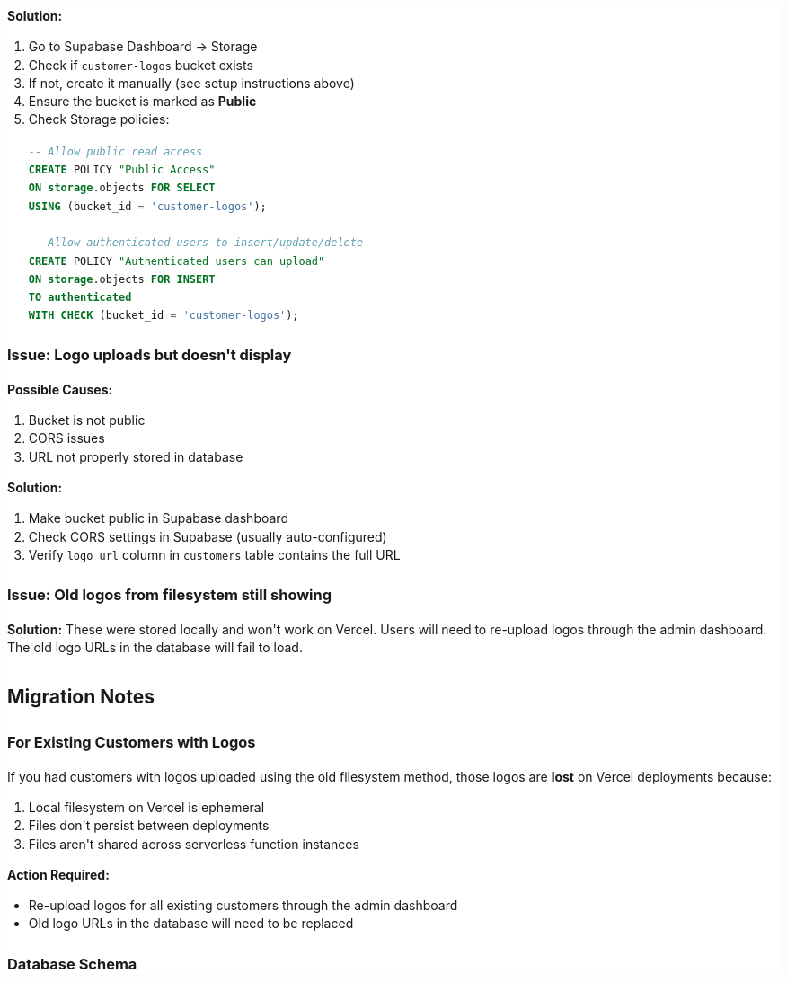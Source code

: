 **Solution:**
1. Go to Supabase Dashboard → Storage
2. Check if `customer-logos` bucket exists
3. If not, create it manually (see setup instructions above)
4. Ensure the bucket is marked as **Public**
5. Check Storage policies:
   ```sql
   -- Allow public read access
   CREATE POLICY "Public Access"
   ON storage.objects FOR SELECT
   USING (bucket_id = 'customer-logos');
   
   -- Allow authenticated users to insert/update/delete
   CREATE POLICY "Authenticated users can upload"
   ON storage.objects FOR INSERT
   TO authenticated
   WITH CHECK (bucket_id = 'customer-logos');
   ```

### Issue: Logo uploads but doesn't display

**Possible Causes:**
1. Bucket is not public
2. CORS issues
3. URL not properly stored in database

**Solution:**
1. Make bucket public in Supabase dashboard
2. Check CORS settings in Supabase (usually auto-configured)
3. Verify `logo_url` column in `customers` table contains the full URL

### Issue: Old logos from filesystem still showing

**Solution:**
These were stored locally and won't work on Vercel. Users will need to re-upload logos through the admin dashboard. The old logo URLs in the database will fail to load.

## Migration Notes

### For Existing Customers with Logos

If you had customers with logos uploaded using the old filesystem method, those logos are **lost** on Vercel deployments because:
1. Local filesystem on Vercel is ephemeral
2. Files don't persist between deployments
3. Files aren't shared across serverless function instances

**Action Required:**
- Re-upload logos for all existing customers through the admin dashboard
- Old logo URLs in the database will need to be replaced

### Database Schema
